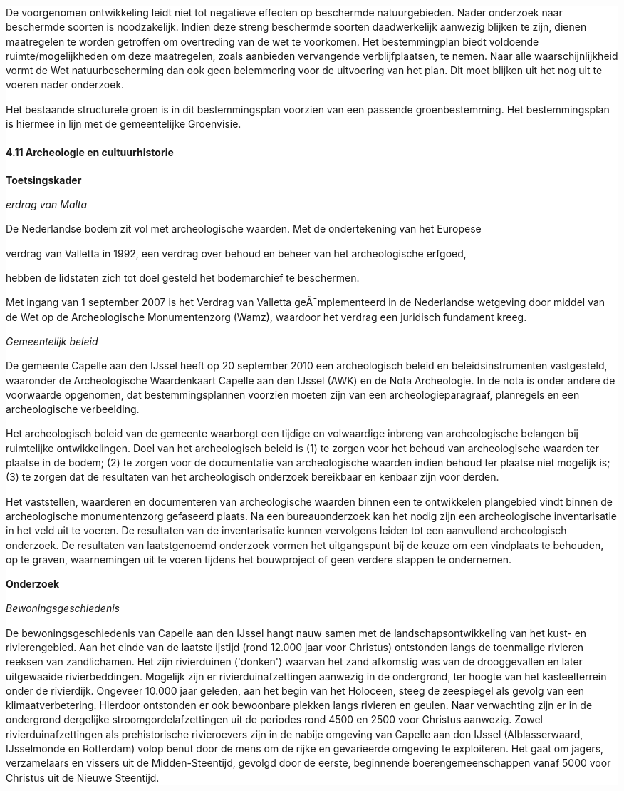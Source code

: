 De voorgenomen ontwikkeling leidt niet tot negatieve effecten op beschermde natuurgebieden. Nader onderzoek naar beschermde soorten is noodzakelijk. Indien deze streng beschermde soorten daadwerkelijk aanwezig blijken te zijn, dienen maatregelen te worden getroffen om overtreding van de wet te voorkomen. Het bestemmingplan biedt voldoende ruimte/mogelijkheden om deze maatregelen, zoals aanbieden vervangende verblijfplaatsen, te nemen. Naar alle waarschijnlijkheid vormt de Wet natuurbescherming dan ook geen belemmering voor de uitvoering van het plan. Dit moet blijken uit het nog uit te voeren nader onderzoek.

Het bestaande structurele groen is in dit bestemmingsplan voorzien van een passende groenbestemming. Het bestemmingsplan is hiermee in lijn met de gemeentelijke Groenvisie.

#### 4\.11 Archeologie en cultuurhistorie

**Toetsingskader**

*erdrag van Malta*

De Nederlandse bodem zit vol met archeologische waarden. Met de ondertekening van het Europese

verdrag van Valletta in 1992, een verdrag over behoud en beheer van het archeologische erfgoed,

hebben de lidstaten zich tot doel gesteld het bodemarchief te beschermen.

Met ingang van 1 september 2007 is het Verdrag van Valletta geÃ¯mplementeerd in de Nederlandse wetgeving door middel van de Wet op de Archeologische Monumentenzorg (Wamz), waardoor het verdrag een juridisch fundament kreeg.

*Gemeentelijk beleid*

De gemeente Capelle aan den IJssel heeft op 20 september 2010 een archeologisch beleid en beleidsinstrumenten vastgesteld, waaronder de Archeologische Waardenkaart Capelle aan den IJssel (AWK) en de Nota Archeologie. In de nota is onder andere de voorwaarde opgenomen, dat bestemmingsplannen voorzien moeten zijn van een archeologieparagraaf, planregels en een archeologische verbeelding.

Het archeologisch beleid van de gemeente waarborgt een tijdige en volwaardige inbreng van archeologische belangen bij ruimtelijke ontwikkelingen. Doel van het archeologisch beleid is (1\) te zorgen voor het behoud van archeologische waarden ter plaatse in de bodem; (2\) te zorgen voor de documentatie van archeologische waarden indien behoud ter plaatse niet mogelijk is; (3\) te zorgen dat de resultaten van het archeologisch onderzoek bereikbaar en kenbaar zijn voor derden.

Het vaststellen, waarderen en documenteren van archeologische waarden binnen een te ontwikkelen plangebied vindt binnen de archeologische monumentenzorg gefaseerd plaats. Na een bureauonderzoek kan het nodig zijn een archeologische inventarisatie in het veld uit te voeren. De resultaten van de inventarisatie kunnen vervolgens leiden tot een aanvullend archeologisch onderzoek. De resultaten van laatstgenoemd onderzoek vormen het uitgangspunt bij de keuze om een vindplaats te behouden, op te graven, waarnemingen uit te voeren tijdens het bouwproject of geen verdere stappen te ondernemen.

**Onderzoek**

*Bewoningsgeschiedenis*

De bewoningsgeschiedenis van Capelle aan den IJssel hangt nauw samen met de landschapsontwikkeling van het kust\- en rivierengebied. Aan het einde van de laatste ijstijd (rond 12\.000 jaar voor Christus) ontstonden langs de toenmalige rivieren reeksen van zandlichamen. Het zijn rivierduinen ('donken') waarvan het zand afkomstig was van de drooggevallen en later uitgewaaide rivierbeddingen. Mogelijk zijn er rivierduinafzettingen aanwezig in de ondergrond, ter hoogte van het kasteelterrein onder de rivierdijk. Ongeveer 10\.000 jaar geleden, aan het begin van het Holoceen, steeg de zeespiegel als gevolg van een klimaatverbetering. Hierdoor ontstonden er ook bewoonbare plekken langs rivieren en geulen. Naar verwachting zijn er in de ondergrond dergelijke stroomgordelafzettingen uit de periodes rond 4500 en 2500 voor Christus aanwezig. Zowel rivierduinafzettingen als prehistorische rivieroevers zijn in de nabije omgeving van Capelle aan den IJssel (Alblasserwaard, IJsselmonde en Rotterdam) volop benut door de mens om de rijke en gevarieerde omgeving te exploiteren. Het gaat om jagers, verzamelaars en vissers uit de Midden\-Steentijd, gevolgd door de eerste, beginnende boerengemeenschappen vanaf 5000 voor Christus uit de Nieuwe Steentijd.
